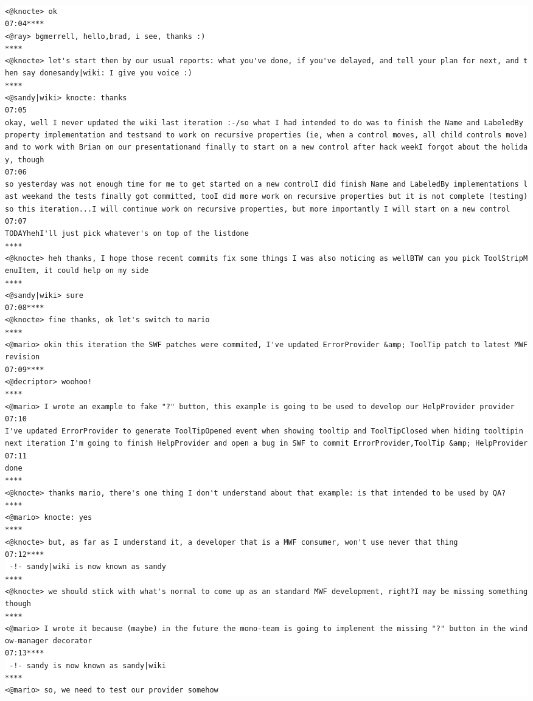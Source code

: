     <@knocte> ok
    07:04****
    <@ray> bgmerrell, hello,brad, i see, thanks :)
    ****
    <@knocte> let's start then by our usual reports: what you've done, if you've delayed, and tell your plan for next, and then say donesandy|wiki: I give you voice :)
    ****
    <@sandy|wiki> knocte: thanks
    07:05
    okay, well I never updated the wiki last iteration :-/so what I had intended to do was to finish the Name and LabeledBy property implementation and testsand to work on recursive properties (ie, when a control moves, all child controls move)and to work with Brian on our presentationand finally to start on a new control after hack weekI forgot about the holiday, though
    07:06
    so yesterday was not enough time for me to get started on a new controlI did finish Name and LabeledBy implementations last weekand the tests finally got committed, tooI did more work on recursive properties but it is not complete (testing)so this iteration...I will continue work on recursive properties, but more importantly I will start on a new control
    07:07
    TODAYhehI'll just pick whatever's on top of the listdone
    ****
    <@knocte> heh thanks, I hope those recent commits fix some things I was also noticing as wellBTW can you pick ToolStripMenuItem, it could help on my side
    ****
    <@sandy|wiki> sure
    07:08****
    <@knocte> fine thanks, ok let's switch to mario
    ****
    <@mario> okin this iteration the SWF patches were commited, I've updated ErrorProvider &amp; ToolTip patch to latest MWF revision
    07:09****
    <@decriptor> woohoo!
    ****
    <@mario> I wrote an example to fake "?" button, this example is going to be used to develop our HelpProvider provider
    07:10
    I've updated ErrorProvider to generate ToolTipOpened event when showing tooltip and ToolTipClosed when hiding tooltipin next iteration I'm going to finish HelpProvider and open a bug in SWF to commit ErrorProvider,ToolTip &amp; HelpProvider
    07:11
    done
    ****
    <@knocte> thanks mario, there's one thing I don't understand about that example: is that intended to be used by QA?
    ****
    <@mario> knocte: yes
    ****
    <@knocte> but, as far as I understand it, a developer that is a MWF consumer, won't use never that thing
    07:12****
     -!- sandy|wiki is now known as sandy
    ****
    <@knocte> we should stick with what's normal to come up as an standard MWF development, right?I may be missing something though
    ****
    <@mario> I wrote it because (maybe) in the future the mono-team is going to implement the missing "?" button in the window-manager decorator
    07:13****
     -!- sandy is now known as sandy|wiki
    ****
    <@mario> so, we need to test our provider somehow